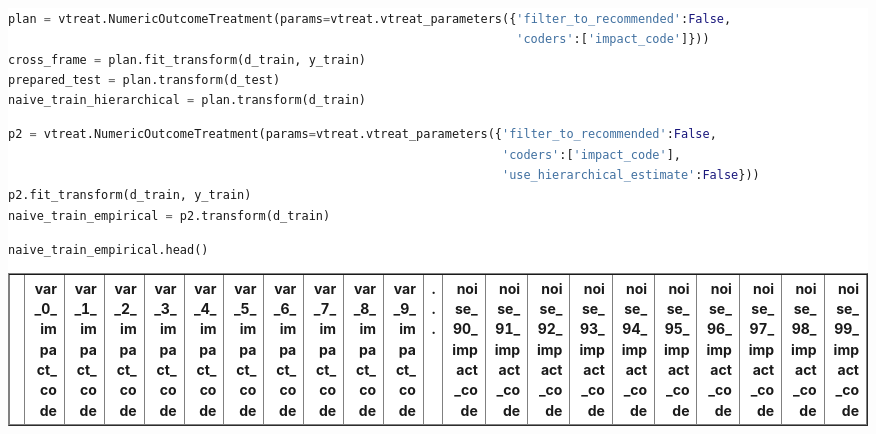 
```python
plan = vtreat.NumericOutcomeTreatment(params=vtreat.vtreat_parameters({'filter_to_recommended':False,
                                                                       'coders':['impact_code']}))
cross_frame = plan.fit_transform(d_train, y_train)
prepared_test = plan.transform(d_test)
naive_train_hierarchical = plan.transform(d_train)
```


```python
p2 = vtreat.NumericOutcomeTreatment(params=vtreat.vtreat_parameters({'filter_to_recommended':False,
                                                                     'coders':['impact_code'],
                                                                     'use_hierarchical_estimate':False}))
p2.fit_transform(d_train, y_train)
naive_train_empirical = p2.transform(d_train)
```


```python
naive_train_empirical.head()
```




<div>
<style scoped>
    .dataframe tbody tr th:only-of-type {
        vertical-align: middle;
    }

    .dataframe tbody tr th {
        vertical-align: top;
    }

    .dataframe thead th {
        text-align: right;
    }
</style>
<table border="1" class="dataframe">
  <thead>
    <tr style="text-align: right;">
      <th></th>
      <th>var_0_impact_code</th>
      <th>var_1_impact_code</th>
      <th>var_2_impact_code</th>
      <th>var_3_impact_code</th>
      <th>var_4_impact_code</th>
      <th>var_5_impact_code</th>
      <th>var_6_impact_code</th>
      <th>var_7_impact_code</th>
      <th>var_8_impact_code</th>
      <th>var_9_impact_code</th>
      <th>...</th>
      <th>noise_90_impact_code</th>
      <th>noise_91_impact_code</th>
      <th>noise_92_impact_code</th>
      <th>noise_93_impact_code</th>
      <th>noise_94_impact_code</th>
      <th>noise_95_impact_code</th>
      <th>noise_96_impact_code</th>
      <th>noise_97_impact_code</th>
      <th>noise_98_impact_code</th>
      <th>noise_99_impact_code</th>
    </tr>
  </thead>
  <tbody>